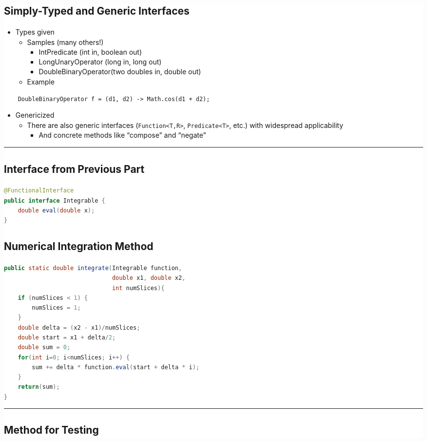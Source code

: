 
## Simply-Typed and Generic Interfaces

- Types given
  - Samples (many others!)
    - IntPredicate (int in, boolean out)
    - LongUnaryOperator (long in, long out)
    - DoubleBinaryOperator(two doubles in, double out)
  - Example

```
    DoubleBinaryOperator f = (d1, d2) -> Math.cos(d1 + d2);
```

- Genericized
  - There are also generic interfaces (`Function<T,R>`, `Predicate<T>`, etc.) with widespread applicability
    - And concrete methods like “compose” and “negate”

---

## Interface from Previous Part

```java
@FunctionalInterface
public interface Integrable {
    double eval(double x);
}
```

## Numerical Integration Method

```java
public static double integrate(Integrable function,
                               double x1, double x2,
                               int numSlices){
    if (numSlices < 1) {
        numSlices = 1;
    }
    double delta = (x2 - x1)/numSlices;
    double start = x1 + delta/2;
    double sum = 0;
    for(int i=0; i<numSlices; i++) {
        sum += delta * function.eval(start + delta * i);
    }
    return(sum);
}
```

---

## Method for Testing
